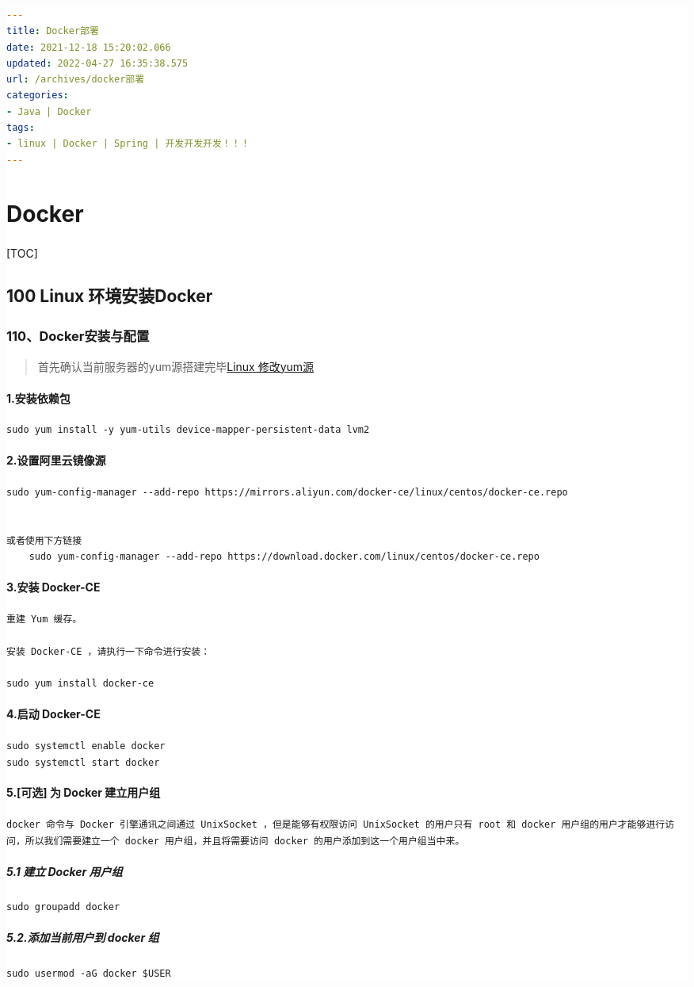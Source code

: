 ```yaml
---
title: Docker部署
date: 2021-12-18 15:20:02.066
updated: 2022-04-27 16:35:38.575
url: /archives/docker部署
categories: 
- Java | Docker
tags: 
- linux | Docker | Spring | 开发开发开发！！！
---
```




# Docker
[TOC]
## 100 Linux 环境安装Docker
###  110、Docker安装与配置
> 首先确认当前服务器的yum源搭建完毕[Linux 修改yum源](http://180.76.240.8:8090/archives/linux-xiu-gai-yum-wei-guo-nei-jing-xiang)
#### 1.安装依赖包
```
sudo yum install -y yum-utils device-mapper-persistent-data lvm2 
```
#### 2.设置阿里云镜像源
```
sudo yum-config-manager --add-repo https://mirrors.aliyun.com/docker-ce/linux/centos/docker-ce.repo 


或者使用下方链接
    sudo yum-config-manager --add-repo https://download.docker.com/linux/centos/docker-ce.repo

```
#### 3.安装 Docker-CE
```
重建 Yum 缓存。

安装 Docker-CE ，请执行一下命令进行安装：

sudo yum install docker-ce
```
#### 4.启动 Docker-CE
```
sudo systemctl enable docker
sudo systemctl start docker
```
#### 5.[可选] 为 Docker 建立用户组
```
docker 命令与 Docker 引擎通讯之间通过 UnixSocket ，但是能够有权限访问 UnixSocket 的用户只有 root 和 docker 用户组的用户才能够进行访问，所以我们需要建立一个 docker 用户组，并且将需要访问 docker 的用户添加到这一个用户组当中来。
```
##### 5.1 建立 Docker 用户组
``` 
sudo groupadd docker
```
##### 5.2.添加当前用户到 docker 组
```
sudo usermod -aG docker $USER
```